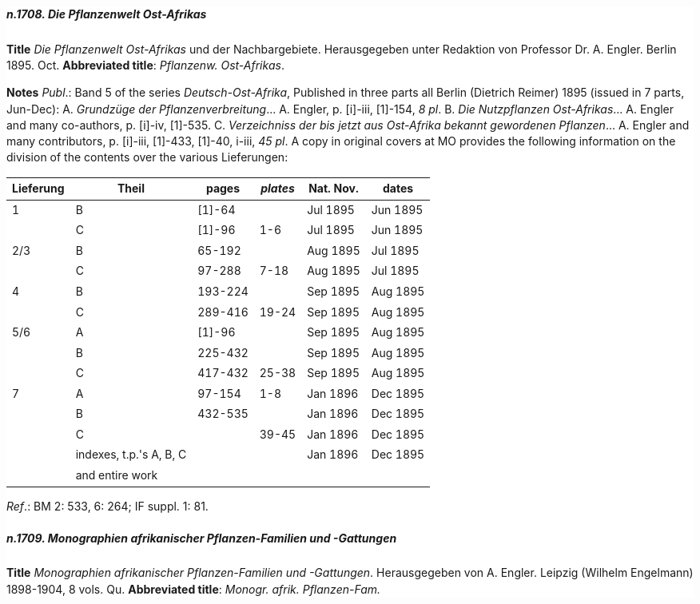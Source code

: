 ##### n.1708. Die Pflanzenwelt Ost-Afrikas

**Title**
*Die Pflanzenwelt Ost-Afrikas* und der Nachbargebiete. Herausgegeben unter Redaktion von Professor Dr. A. Engler. Berlin 1895. Oct.
**Abbreviated title**: *Pflanzenw. Ost-Afrikas*.

**Notes**
*Publ*.: Band 5 of the series *Deutsch-Ost-Afrika*, Published in three parts all Berlin (Dietrich Reimer) 1895 (issued in 7 parts, Jun-Dec):
A. *Grundzüge der Pflanzenverbreitung*... A. Engler, p. \[i\]-iii, \[1\]-154, *8 pl*. B. *Die Nutzpflanzen Ost-Afrikas*... A. Engler and many co-authors, p. \[i\]-iv, \[1\]-535. C. *Verzeichniss der bis jetzt aus Ost-Afrika bekannt gewordenen Pflanzen*... A. Engler and many contributors, p. \[i\]-iii, \[1\]-433, \[1\]-40, i-iii, *45 pl*.
A copy in original covers at MO provides the following information on the division of the contents over the various Lieferungen:

|Lieferung	|Theil	|pages	|*plates*	|Nat. Nov.	|dates|
|---	|---	|---	|---	|---	|---	|
|1	|B	|\[1\]-64	|	|Jul 1895	|Jun 1895|
|	|C	|\[1\]-96	|1-6	|Jul 1895	|Jun 1895|
|2/3	|B	|65-192	|	|Aug 1895	|Jul 1895|
|	|C	|97-288	|7-18	|Aug 1895	|Jul 1895|
|4	|B	|193-224	|	|Sep 1895	|Aug 1895|
|	|C	|289-416	|19-24	|Sep 1895	|Aug 1895|
|5/6	|A	|\[1\]-96	|	|Sep 1895	|Aug 1895|
|	|B	|225-432	|	|Sep 1895	|Aug 1895|
|	|C	|417-432	|25-38	|Sep 1895	|Aug 1895|
|7	|A	|97-154	|1-8	|Jan 1896	|Dec 1895|
|	|B	|432-535	|	|Jan 1896	|Dec 1895|
|	|C	|	|39-45	|Jan 1896	|Dec 1895|
|	|indexes, t.p.'s A, B, C	|	|	|Jan 1896	|Dec 1895|
|	|and entire work|

*Ref*.: BM 2: 533, 6: 264; IF suppl. 1: 81.

##### n.1709. Monographien afrikanischer Pflanzen-Familien und -Gattungen

**Title**
*Monographien afrikanischer Pflanzen-Familien und -Gattungen*. Herausgegeben von A. Engler. Leipzig (Wilhelm Engelmann) 1898-1904, 8 vols. Qu.
**Abbreviated title**: *Monogr. afrik. Pflanzen-Fam.*
